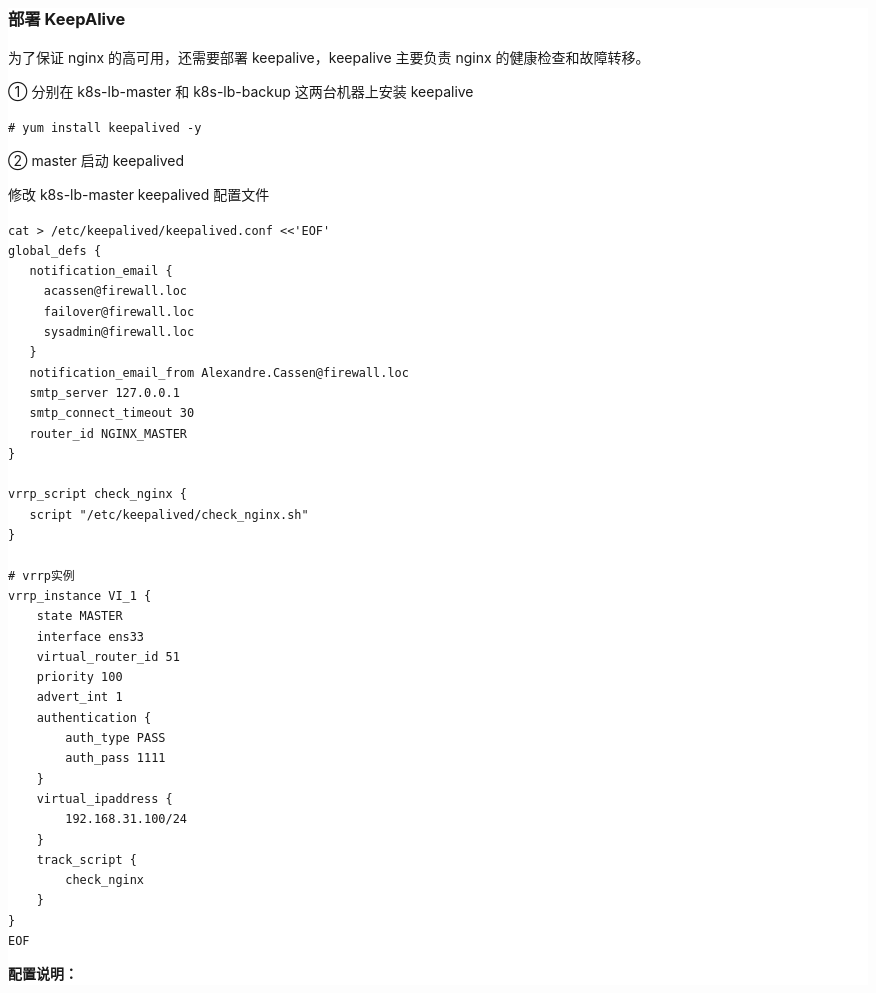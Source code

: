 ### 部署 KeepAlive

为了保证 nginx 的高可用，还需要部署 keepalive，keepalive 主要负责 nginx 的健康检查和故障转移。

① 分别在 k8s-lb-master 和 k8s-lb-backup 这两台机器上安装 keepalive

```
# yum install keepalived -y
```

② master 启动 keepalived

修改 k8s-lb-master keepalived 配置文件

```
cat > /etc/keepalived/keepalived.conf <<'EOF'
global_defs {
   notification_email {
     acassen@firewall.loc
     failover@firewall.loc
     sysadmin@firewall.loc
   }
   notification_email_from Alexandre.Cassen@firewall.loc
   smtp_server 127.0.0.1
   smtp_connect_timeout 30
   router_id NGINX_MASTER
}

vrrp_script check_nginx {
   script "/etc/keepalived/check_nginx.sh" 
}

# vrrp实例
vrrp_instance VI_1 {
    state MASTER 
    interface ens33 
    virtual_router_id 51 
    priority 100
    advert_int 1 
    authentication {
        auth_type PASS
        auth_pass 1111
    }
    virtual_ipaddress {
        192.168.31.100/24 
    }
    track_script {
        check_nginx
    }
}
EOF
```

**配置说明：**
